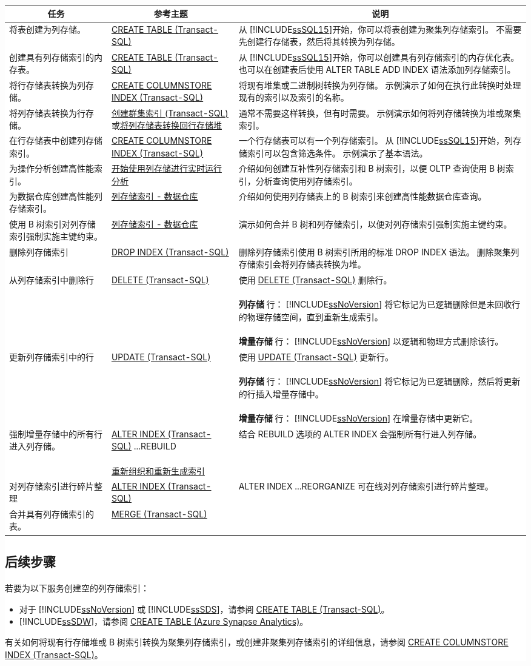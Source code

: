 |任务|参考主题|说明|  
|----------|----------------------|-----------|  
|将表创建为列存储。|[CREATE TABLE (Transact-SQL)](../../t-sql/statements/create-table-transact-sql.md)|从 [!INCLUDE[ssSQL15](../../includes/sssql16-md.md)]开始，你可以将表创建为聚集列存储索引。 不需要先创建行存储表，然后将其转换为列存储。|  
|创建具有列存储索引的内存表。|[CREATE TABLE (Transact-SQL)](../../t-sql/statements/create-table-transact-sql.md)|从 [!INCLUDE[ssSQL15](../../includes/sssql16-md.md)]开始，你可以创建具有列存储索引的内存优化表。 也可以在创建表后使用 ALTER TABLE ADD INDEX 语法添加列存储索引。|  
|将行存储表转换为列存储。|[CREATE COLUMNSTORE INDEX (Transact-SQL)](../../t-sql/statements/create-columnstore-index-transact-sql.md)|将现有堆集或二进制树转换为列存储。 示例演示了如何在执行此转换时处理现有的索引以及索引的名称。|  
|将列存储表转换为行存储。|[创建群集索引 &#40;Transact-SQL&#41;](../../t-sql/statements/create-columnstore-index-transact-sql.md#d-convert-a-columnstore-table-to-a-rowstore-table-with-a-clustered-index) 或[将列存储表转换回行存储堆](../../t-sql/statements/create-columnstore-index-transact-sql.md#e-convert-a-columnstore-table-back-to-a-rowstore-heap) |通常不需要这样转换，但有时需要。 示例演示如何将列存储转换为堆或聚集索引。|   
|在行存储表中创建列存储索引。|[CREATE COLUMNSTORE INDEX (Transact-SQL)](../../t-sql/statements/create-columnstore-index-transact-sql.md)|一个行存储表可以有一个列存储索引。  从 [!INCLUDE[ssSQL15](../../includes/sssql16-md.md)]开始，列存储索引可以包含筛选条件。 示例演示了基本语法。|  
|为操作分析创建高性能索引。|[开始使用列存储进行实时运行分析](../../relational-databases/indexes/get-started-with-columnstore-for-real-time-operational-analytics.md)|介绍如何创建互补性列存储索引和 B 树索引，以便 OLTP 查询使用 B 树索引，分析查询使用列存储索引。|  
|为数据仓库创建高性能列存储索引。|[列存储索引 - 数据仓库](../../relational-databases/indexes/columnstore-indexes-data-warehouse.md)|介绍如何使用列存储表上的 B 树索引来创建高性能数据仓库查询。|  
|使用 B 树索引对列存储索引强制实施主键约束。|[列存储索引 - 数据仓库](../../relational-databases/indexes/columnstore-indexes-data-warehouse.md)|演示如何合并 B 树和列存储索引，以便对列存储索引强制实施主键约束。|  
|删除列存储索引|[DROP INDEX (Transact-SQL)](../../t-sql/statements/drop-index-transact-sql.md)|删除列存储索引使用 B 树索引所用的标准 DROP INDEX 语法。 删除聚集列存储索引会将列存储表转换为堆。|  
|从列存储索引中删除行|[DELETE (Transact-SQL)](../../t-sql/statements/delete-transact-sql.md)|使用 [DELETE (Transact-SQL)](../../t-sql/statements/delete-transact-sql.md) 删除行。<br /><br /> **列存储** 行： [!INCLUDE[ssNoVersion](../../includes/ssnoversion-md.md)] 将它标记为已逻辑删除但是未回收行的物理存储空间，直到重新生成索引。<br /><br /> **增量存储** 行： [!INCLUDE[ssNoVersion](../../includes/ssnoversion-md.md)] 以逻辑和物理方式删除该行。|  
|更新列存储索引中的行|[UPDATE (Transact-SQL)](../../t-sql/queries/update-transact-sql.md)|使用 [UPDATE (Transact-SQL)](../../t-sql/queries/update-transact-sql.md) 更新行。<br /><br /> **列存储** 行：  [!INCLUDE[ssNoVersion](../../includes/ssnoversion-md.md)] 将它标记为已逻辑删除，然后将更新的行插入增量存储中。<br /><br /> **增量存储** 行： [!INCLUDE[ssNoVersion](../../includes/ssnoversion-md.md)] 在增量存储中更新它。|  
|强制增量存储中的所有行进入列存储。|[ALTER INDEX (Transact-SQL)](../../t-sql/statements/alter-index-transact-sql.md) ...REBUILD<br /><br /> [重新组织和重新生成索引](../../relational-databases/indexes/reorganize-and-rebuild-indexes.md)|结合 REBUILD 选项的 ALTER INDEX 会强制所有行进入列存储。|  
|对列存储索引进行碎片整理|[ALTER INDEX (Transact-SQL)](../../t-sql/statements/alter-index-transact-sql.md)|ALTER INDEX ...REORGANIZE 可在线对列存储索引进行碎片整理。|  
|合并具有列存储索引的表。|[MERGE (Transact-SQL)](../../t-sql/statements/merge-transact-sql.md)|

## <a name="next-steps"></a>后续步骤
若要为以下服务创建空的列存储索引：

* 对于 [!INCLUDE[ssNoVersion](../../includes/ssnoversion-md.md)] 或 [!INCLUDE[ssSDS](../../includes/sssds-md.md)]，请参阅 [CREATE TABLE (Transact-SQL)](../../t-sql/statements/create-table-transact-sql.md)。
* [!INCLUDE[ssSDW](../../includes/sssdw-md.md)]，请参阅 [CREATE TABLE (Azure Synapse Analytics)](../../t-sql/statements/create-table-as-select-azure-sql-data-warehouse.md)。

有关如何将现有行存储堆或 B 树索引转换为聚集列存储索引，或创建非聚集列存储索引的详细信息，请参阅 [CREATE COLUMNSTORE INDEX (Transact-SQL)](../../t-sql/statements/create-columnstore-index-transact-sql.md)。